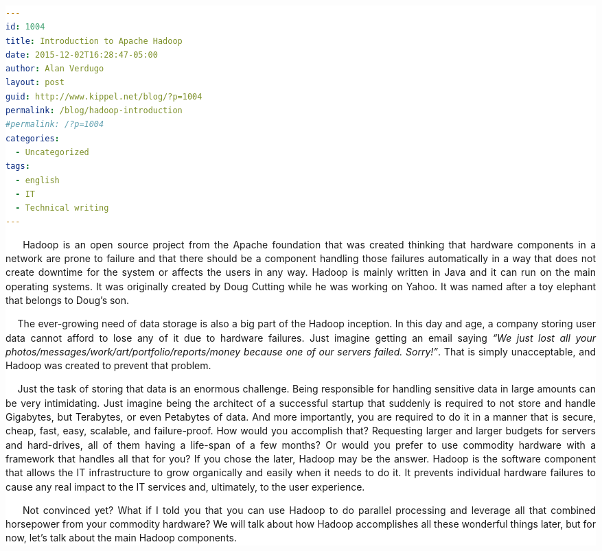 ```yaml
---
id: 1004
title: Introduction to Apache Hadoop
date: 2015-12-02T16:28:47-05:00
author: Alan Verdugo
layout: post
guid: http://www.kippel.net/blog/?p=1004
permalink: /blog/hadoop-introduction
#permalink: /?p=1004
categories:
  - Uncategorized
tags:
  - english
  - IT
  - Technical writing
---
```

<p style="text-align: justify;">
      Hadoop is an open source project from the Apache foundation that was created thinking that hardware components in a network are prone to failure and that there should be a component handling those failures automatically in a way that does not create downtime for the system or affects the users in any way. Hadoop is mainly written in Java and it can run on the main operating systems. It was originally created by Doug Cutting while he was working on Yahoo. It was named after a toy elephant that belongs to Doug&#8217;s son.
</p>

<p style="text-align: justify;">
      The ever-growing need of data storage is also a big part of the Hadoop inception. In this day and age, a company storing user data cannot afford to lose any of it due to hardware failures. Just imagine getting an email saying <em>&#8220;We just lost all your photos/messages/work/art/portfolio/reports/money because one of our servers failed. Sorry!&#8221;</em>. That is simply unacceptable, and Hadoop was created to prevent that problem.
</p>

<p style="text-align: justify;">
      Just the task of storing that data is an enormous challenge. Being responsible for handling sensitive data in large amounts can be very intimidating. Just imagine being the architect of a successful startup that suddenly is required to not store and handle Gigabytes, but Terabytes, or even Petabytes of data. And more importantly, you are required to do it in a manner that is secure, cheap, fast, easy, scalable, and failure-proof. How would you accomplish that? Requesting larger and larger budgets for servers and hard-drives, all of them having a life-span of a few months? Or would you prefer to use commodity hardware with a framework that handles all that for you? If you chose the later, Hadoop may be the answer. Hadoop is the software component that allows the IT infrastructure to grow organically and easily when it needs to do it. It prevents individual hardware failures to cause any real impact to the IT services and, ultimately, to the user experience.
</p>

<p style="text-align: justify;">
      Not convinced yet? What if I told you that you can use Hadoop to do parallel processing and leverage all that combined horsepower from your commodity hardware? We will talk about how Hadoop accomplishes all these wonderful things later, but for now, let&#8217;s talk about the main Hadoop components.
</p>
